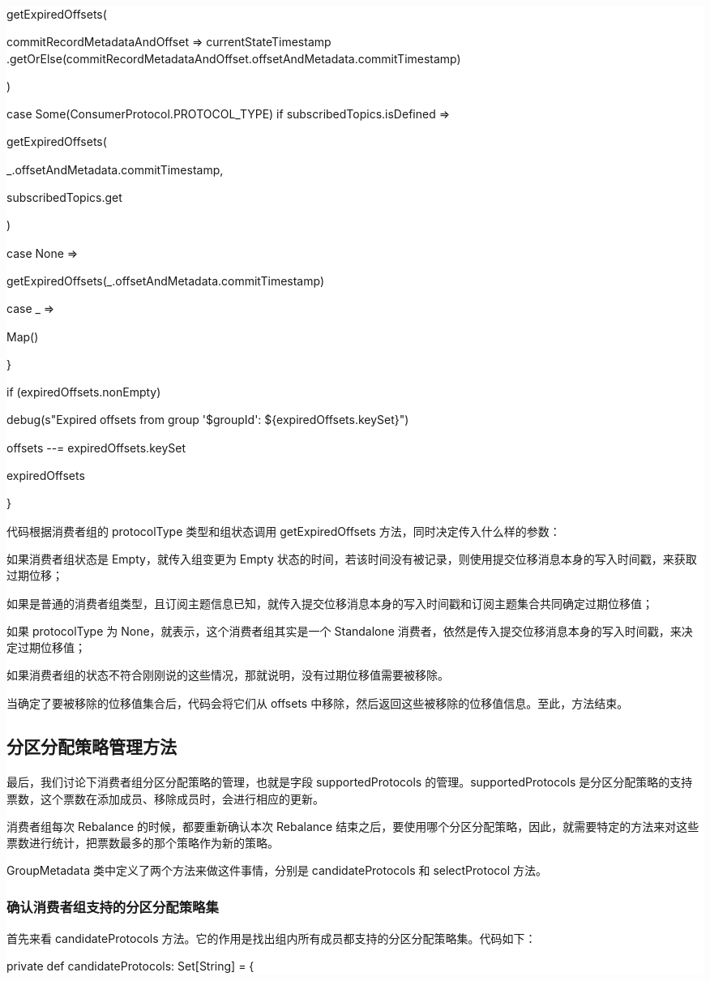 getExpiredOffsets(

commitRecordMetadataAndOffset => currentStateTimestamp .getOrElse(commitRecordMetadataAndOffset.offsetAndMetadata.commitTimestamp)

)

case Some(ConsumerProtocol.PROTOCOL_TYPE) if subscribedTopics.isDefined =>

getExpiredOffsets(

_.offsetAndMetadata.commitTimestamp,

subscribedTopics.get

)

case None =>

getExpiredOffsets(_.offsetAndMetadata.commitTimestamp)

case _ =>

Map()

}

if (expiredOffsets.nonEmpty)

debug(s"Expired offsets from group '$groupId': ${expiredOffsets.keySet}")

offsets --= expiredOffsets.keySet

expiredOffsets

}

代码根据消费者组的 protocolType 类型和组状态调用 getExpiredOffsets 方法，同时决定传入什么样的参数：

如果消费者组状态是 Empty，就传入组变更为 Empty 状态的时间，若该时间没有被记录，则使用提交位移消息本身的写入时间戳，来获取过期位移；

如果是普通的消费者组类型，且订阅主题信息已知，就传入提交位移消息本身的写入时间戳和订阅主题集合共同确定过期位移值；

如果 protocolType 为 None，就表示，这个消费者组其实是一个 Standalone 消费者，依然是传入提交位移消息本身的写入时间戳，来决定过期位移值；

如果消费者组的状态不符合刚刚说的这些情况，那就说明，没有过期位移值需要被移除。

当确定了要被移除的位移值集合后，代码会将它们从 offsets 中移除，然后返回这些被移除的位移值信息。至此，方法结束。

## 分区分配策略管理方法

最后，我们讨论下消费者组分区分配策略的管理，也就是字段 supportedProtocols 的管理。supportedProtocols 是分区分配策略的支持票数，这个票数在添加成员、移除成员时，会进行相应的更新。

消费者组每次 Rebalance 的时候，都要重新确认本次 Rebalance 结束之后，要使用哪个分区分配策略，因此，就需要特定的方法来对这些票数进行统计，把票数最多的那个策略作为新的策略。

GroupMetadata 类中定义了两个方法来做这件事情，分别是 candidateProtocols 和 selectProtocol 方法。

### 确认消费者组支持的分区分配策略集

首先来看 candidateProtocols 方法。它的作用是找出组内所有成员都支持的分区分配策略集。代码如下：

private def candidateProtocols: Set\[String\] = {
